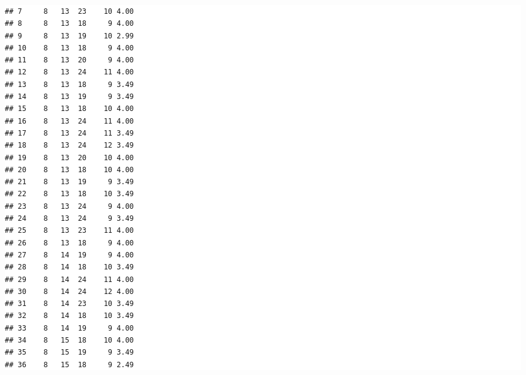     ## 7     8   13  23    10 4.00
    ## 8     8   13  18     9 4.00
    ## 9     8   13  19    10 2.99
    ## 10    8   13  18     9 4.00
    ## 11    8   13  20     9 4.00
    ## 12    8   13  24    11 4.00
    ## 13    8   13  18     9 3.49
    ## 14    8   13  19     9 3.49
    ## 15    8   13  18    10 4.00
    ## 16    8   13  24    11 4.00
    ## 17    8   13  24    11 3.49
    ## 18    8   13  24    12 3.49
    ## 19    8   13  20    10 4.00
    ## 20    8   13  18    10 4.00
    ## 21    8   13  19     9 3.49
    ## 22    8   13  18    10 3.49
    ## 23    8   13  24     9 4.00
    ## 24    8   13  24     9 3.49
    ## 25    8   13  23    11 4.00
    ## 26    8   13  18     9 4.00
    ## 27    8   14  19     9 4.00
    ## 28    8   14  18    10 3.49
    ## 29    8   14  24    11 4.00
    ## 30    8   14  24    12 4.00
    ## 31    8   14  23    10 3.49
    ## 32    8   14  18    10 3.49
    ## 33    8   14  19     9 4.00
    ## 34    8   15  18    10 4.00
    ## 35    8   15  19     9 3.49
    ## 36    8   15  18     9 2.49